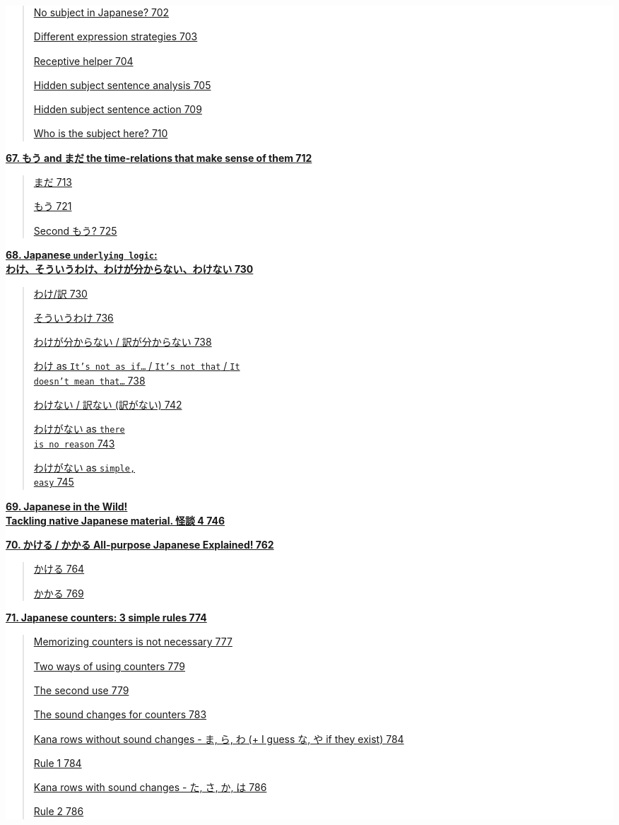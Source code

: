 > [No subject in Japanese? 702](#no-subject-in-japanese)
>
> [Different expression strategies 703](#different-expression-strategies)
>
> [Receptive helper 704](#receptive-helper)
>
> [Hidden subject sentence analysis 705](#hidden-subject-sentence-analysis)
>
> [Hidden subject sentence action 709](#hidden-subject-sentence-action)
>
> [Who is the subject here? 710](#who-is-the-subject-here)

[**67. もう and まだ the time-relations that make sense of them 712**](#もう-and-まだ-the-time-relations-that-make-sense-of-them)

> [まだ 713](#まだ)
>
> [もう 721](#もう)
>
> [Second もう? 725](#second-もう)

[**68. Japanese <code>underlying logic</code>:  
わけ、そういうわけ、わけが分からない、わけない 730**](#japanese-underlying-logic-わけそういうわけわけが分からないわけない)

> [わけ/訳 730](#わけ訳)
>
> [そういうわけ 736](#そういうわけ)
>
> [わけが分からない / 訳が分からない 738](#わけが分からない-訳が分からない)
>
> [わけ as <code>It’s not as if…</code> / <code>It’s not that</code> / <code>It doesn’t mean that…</code> 738](#わけ-as-its-not-as-if-its-not-that-it-doesnt-mean-that)
>
> [わけない / 訳ない (訳がない) 742](#わけない-訳ない-訳がない)
>
> [わけがない as <code>there is no reason</code> 743](#わけがない-as-there-is-no-reason)
>
> [わけがない as <code>simple, easy</code> 745](#わけがない-as-simple-easy)

[**69. Japanese in the Wild!  
Tackling native Japanese material. 怪談 4 746**](#japanese-in-the-wild-tackling-native-japanese-material.-怪談-4)

[**70. かける / かかる All-purpose Japanese Explained! 762**](#かける-かかる-all-purpose-japanese-explained)

> [かける 764](#かける)
>
> [かかる 769](#かかる)

[**71. Japanese counters: 3 simple rules 774**](#japanese-counters-3-simple-rules)

> [Memorizing counters is not necessary 777](#memorizing-counters-is-not-necessary)
>
> [Two ways of using counters 779](#two-ways-of-using-counters)
>
> [The second use 779](#the-second-use)
>
> [The sound changes for counters 783](#the-sound-changes-for-counters)
>
> [Kana rows without sound changes - ま, ら, わ (+ I guess な, や if they exist) 784](#kana-rows-without-sound-changes---ま-ら-わ-i-guess-な-や-if-they-exist)
>
> [Rule 1 784](#rule-1-1)
>
> [Kana rows with sound changes - た, さ, か, は 786](#kana-rows-with-sound-changes---た-さ-か-は)
>
> [Rule 2 786](#rule-2-1)
>